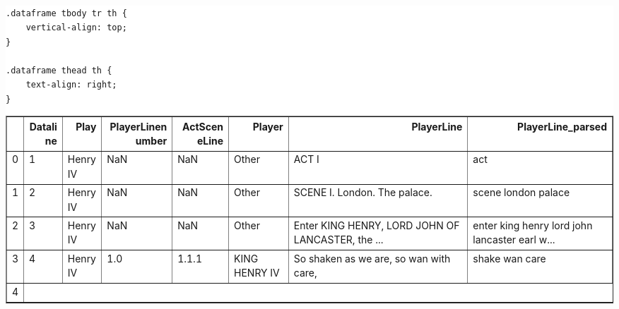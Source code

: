    .dataframe tbody tr th {
        vertical-align: top;
    }

    .dataframe thead th {
        text-align: right;
    }
</style>
<table border="1" class="dataframe">
  <thead>
    <tr style="text-align: right;">
      <th></th>
      <th>Dataline</th>
      <th>Play</th>
      <th>PlayerLinenumber</th>
      <th>ActSceneLine</th>
      <th>Player</th>
      <th>PlayerLine</th>
      <th>PlayerLine_parsed</th>
    </tr>
  </thead>
  <tbody>
    <tr>
      <td>0</td>
      <td>1</td>
      <td>Henry IV</td>
      <td>NaN</td>
      <td>NaN</td>
      <td>Other</td>
      <td>ACT I</td>
      <td>act</td>
    </tr>
    <tr>
      <td>1</td>
      <td>2</td>
      <td>Henry IV</td>
      <td>NaN</td>
      <td>NaN</td>
      <td>Other</td>
      <td>SCENE I. London. The palace.</td>
      <td>scene  london  palace</td>
    </tr>
    <tr>
      <td>2</td>
      <td>3</td>
      <td>Henry IV</td>
      <td>NaN</td>
      <td>NaN</td>
      <td>Other</td>
      <td>Enter KING HENRY, LORD JOHN OF LANCASTER, the ...</td>
      <td>enter king henry lord john  lancaster  earl  w...</td>
    </tr>
    <tr>
      <td>3</td>
      <td>4</td>
      <td>Henry IV</td>
      <td>1.0</td>
      <td>1.1.1</td>
      <td>KING HENRY IV</td>
      <td>So shaken as we are, so wan with care,</td>
      <td>shake     wan  care</td>
    </tr>
    <tr>
      <td>4</td>